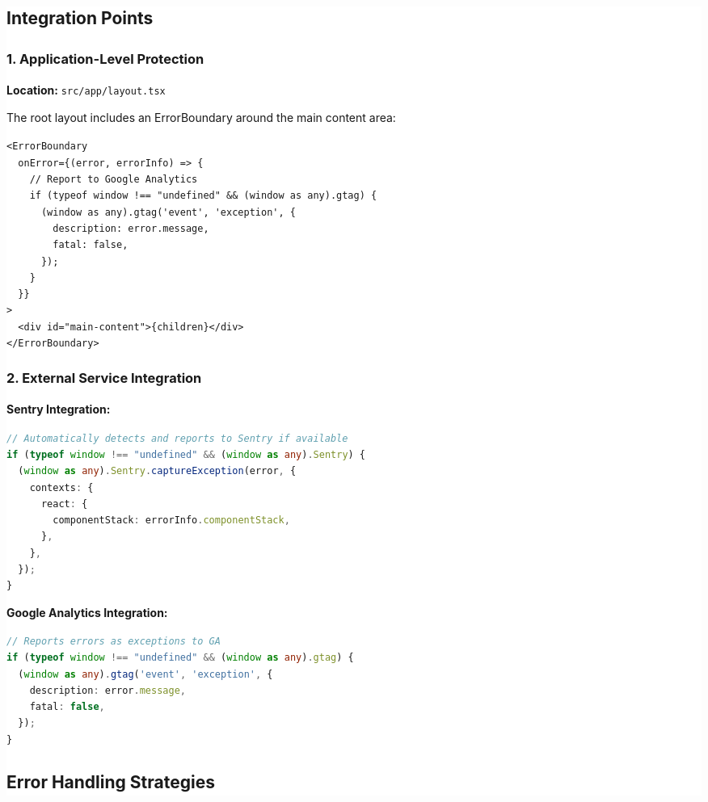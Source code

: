 ## Integration Points

### 1. Application-Level Protection

**Location:** `src/app/layout.tsx`

The root layout includes an ErrorBoundary around the main content area:

```tsx
<ErrorBoundary
  onError={(error, errorInfo) => {
    // Report to Google Analytics
    if (typeof window !== "undefined" && (window as any).gtag) {
      (window as any).gtag('event', 'exception', {
        description: error.message,
        fatal: false,
      });
    }
  }}
>
  <div id="main-content">{children}</div>
</ErrorBoundary>
```

### 2. External Service Integration

**Sentry Integration:**
```typescript
// Automatically detects and reports to Sentry if available
if (typeof window !== "undefined" && (window as any).Sentry) {
  (window as any).Sentry.captureException(error, {
    contexts: {
      react: {
        componentStack: errorInfo.componentStack,
      },
    },
  });
}
```

**Google Analytics Integration:**
```typescript
// Reports errors as exceptions to GA
if (typeof window !== "undefined" && (window as any).gtag) {
  (window as any).gtag('event', 'exception', {
    description: error.message,
    fatal: false,
  });
}
```

## Error Handling Strategies
